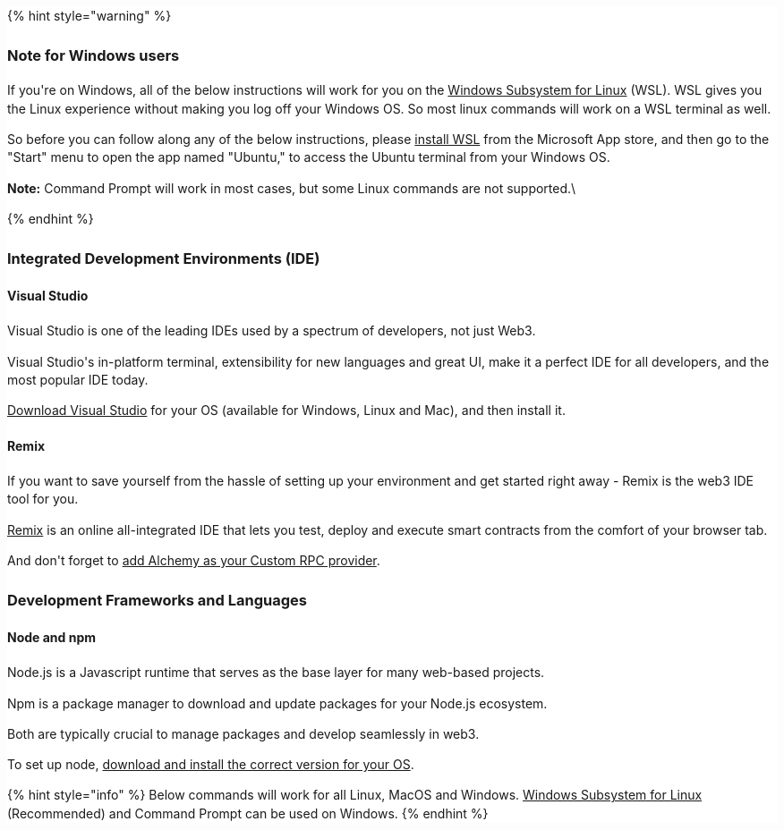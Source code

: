 {% hint style="warning" %}
### Note for Windows users

If you're on Windows, all of the below instructions will work for you on the [Windows Subsystem for Linux](https://ubuntu.com/wsl) (WSL). WSL gives you the Linux experience without making you log off your Windows OS. So most linux commands will work on a WSL terminal as well.

So before you can follow along any of the below instructions, please [install WSL](https://apps.microsoft.com/store/detail/ubuntu/9PDXGNCFSCZV?hl=en-in\&gl=IN) from the Microsoft App store, and then go to the "Start" menu to open the app named "Ubuntu," to access the Ubuntu terminal from your Windows OS.

**Note:** Command Prompt will work in most cases, but some Linux commands are not supported.\

{% endhint %}

### Integrated Development Environments (IDE)

#### Visual Studio

Visual Studio is one of the leading IDEs used by a spectrum of developers, not just Web3.&#x20;

Visual Studio's in-platform terminal, extensibility for new languages and great UI, make it a perfect IDE for all developers, and the most popular IDE today.

[Download Visual Studio](https://code.visualstudio.com/download) for your OS (available for Windows, Linux and Mac), and then install it.

#### Remix

If you want to save yourself from the hassle of setting up your environment and get started right away - Remix is the web3 IDE tool for you.&#x20;

[Remix](https://remix.ethereum.org/) is an online all-integrated IDE that lets you test, deploy and execute smart contracts from the comfort of your browser tab.

And don't forget to [add Alchemy as your Custom RPC provider](https://docs.alchemy.com/alchemy/guides/connecting-metamask-to-alchemy).

### Development Frameworks and Languages

#### Node and npm

Node.js is a Javascript runtime that serves as the base layer for many web-based projects.&#x20;

Npm is a package manager to download and update packages for your Node.js ecosystem.&#x20;

Both are typically crucial to manage packages and develop seamlessly in web3.

To set up node, [download and install the correct version for your OS](https://nodejs.org/en/download/).

{% hint style="info" %}
Below commands will work for all Linux, MacOS and Windows. [Windows Subsystem for Linux](https://ubuntu.com/wsl) (Recommended) and Command Prompt can be used on Windows.
{% endhint %}
